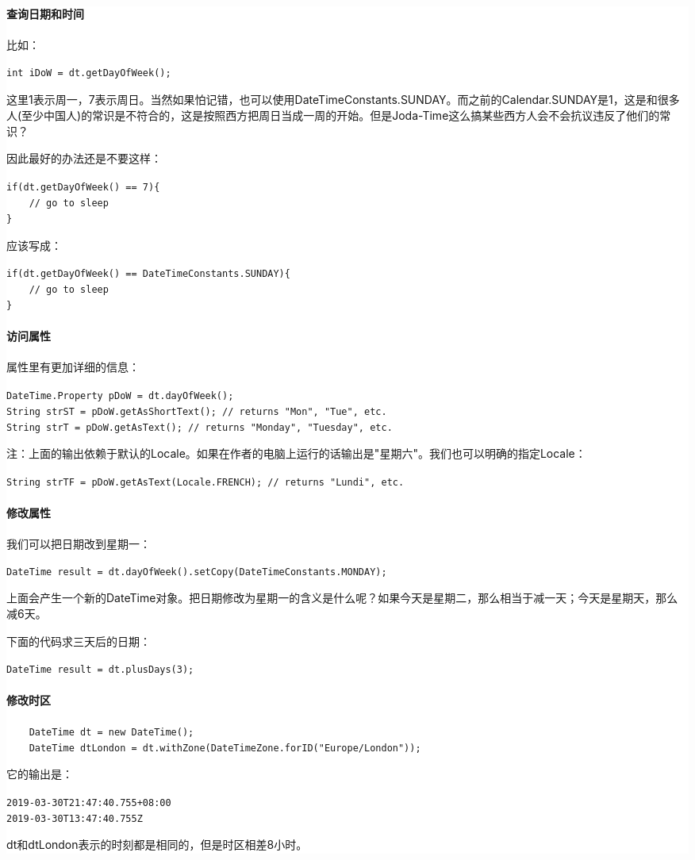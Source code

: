 #### 查询日期和时间

比如：
```
int iDoW = dt.getDayOfWeek();
```
这里1表示周一，7表示周日。当然如果怕记错，也可以使用DateTimeConstants.SUNDAY。而之前的Calendar.SUNDAY是1，这是和很多人(至少中国人)的常识是不符合的，这是按照西方把周日当成一周的开始。但是Joda-Time这么搞某些西方人会不会抗议违反了他们的常识？

因此最好的办法还是不要这样：

```
if(dt.getDayOfWeek() == 7){
    // go to sleep
}
```
应该写成：
```
if(dt.getDayOfWeek() == DateTimeConstants.SUNDAY){
    // go to sleep
}
```

#### 访问属性

属性里有更加详细的信息：
```
DateTime.Property pDoW = dt.dayOfWeek();
String strST = pDoW.getAsShortText(); // returns "Mon", "Tue", etc.
String strT = pDoW.getAsText(); // returns "Monday", "Tuesday", etc.
```
注：上面的输出依赖于默认的Locale。如果在作者的电脑上运行的话输出是"星期六"。我们也可以明确的指定Locale：
```
String strTF = pDoW.getAsText(Locale.FRENCH); // returns "Lundi", etc.
```

#### 修改属性

我们可以把日期改到星期一：
```
DateTime result = dt.dayOfWeek().setCopy(DateTimeConstants.MONDAY);
```
上面会产生一个新的DateTime对象。把日期修改为星期一的含义是什么呢？如果今天是星期二，那么相当于减一天；今天是星期天，那么减6天。

下面的代码求三天后的日期：
```
DateTime result = dt.plusDays(3);
```

#### 修改时区
```
    DateTime dt = new DateTime();
    DateTime dtLondon = dt.withZone(DateTimeZone.forID("Europe/London"));
```
它的输出是：
```
2019-03-30T21:47:40.755+08:00
2019-03-30T13:47:40.755Z
```
dt和dtLondon表示的时刻都是相同的，但是时区相差8小时。
